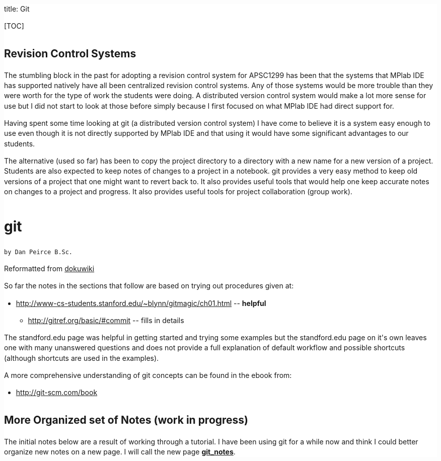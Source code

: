 title: Git

[TOC]

## Revision Control Systems

The stumbling block in the past for adopting a revision control system for
APSC1299 has been that the systems that MPlab IDE has supported natively have
all been centralized revision control systems. Any of those systems would be
more trouble than they were worth for the type of work the students were
doing. A distributed version control system would make a lot more sense for
use but I did not start to look at those before simply because I first focused
on what MPlab IDE had direct support for.

Having spent some time looking at git (a distributed version control system) I
have come to believe it is a system easy enough to use even though it is not
directly supported by MPlab IDE and that using it would have some significant
advantages to our students.

The alternative (used so far) has been to copy the project directory to a
directory with a new name for a new version of a project. Students are also
expected to keep notes of changes to a project in a notebook. git provides a
very easy method to keep old versions of a project that one might want to
revert back to. It also provides useful tools that would help one keep
accurate notes on changes to a project and progress. It also provides useful
tools for project collaboration (group work).


# git

    by Dan Peirce B.Sc.

Reformatted from [dokuwiki](http://danpeirce.net46.net/dokuwiki/doku.php?id=git)

So far the notes in the sections that follow are based on trying out
procedures given at:

  * <http://www-cs-students.stanford.edu/~blynn/gitmagic/ch01.html> \-- **helpful**

    * <http://gitref.org/basic/#commit> \-- fills in details

The standford.edu page was helpful in getting started and trying some examples
but the standford.edu page on it's own leaves one with many unanswered
questions and does not provide a full explanation of default workflow and
possible shortcuts (although shortcuts are used in the examples).

A more comprehensive understanding of git concepts can be found in the ebook
from:

  * <http://git-scm.com/book>

## More Organized set of Notes (work in progress)

The initial notes below are a result of working through a tutorial. I have
been using git for a while now and think I could better organize new notes on
a new page. I will call the new page **[git_notes](git_notes)**.
